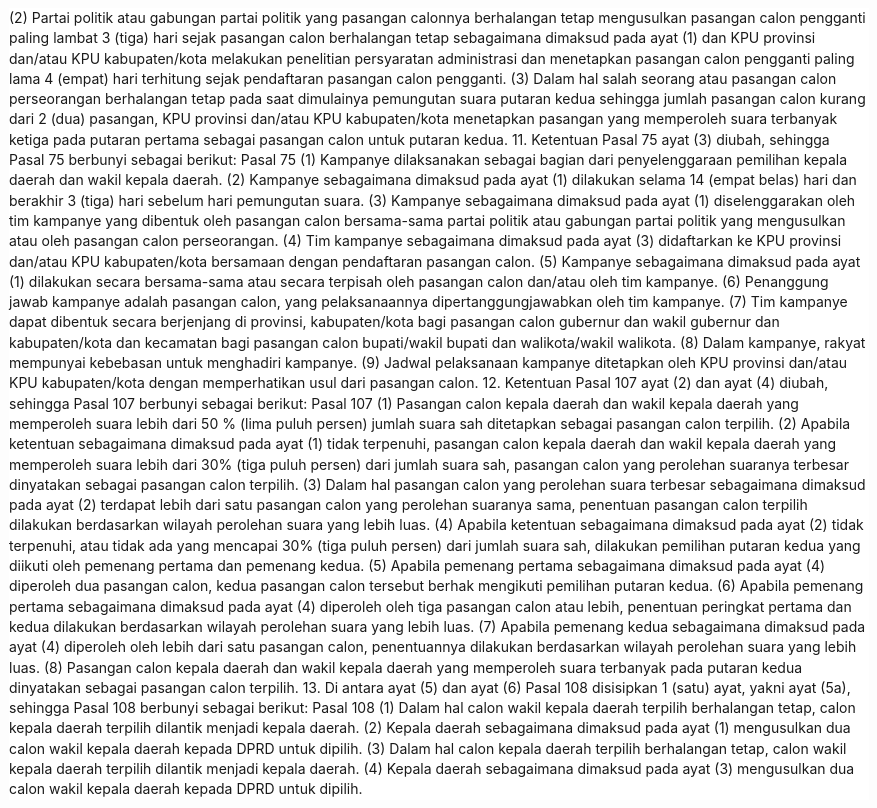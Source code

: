 (2) Partai politik atau gabungan partai politik yang pasangan calonnya berhalangan tetap mengusulkan pasangan calon pengganti paling lambat 3 (tiga) hari sejak pasangan calon berhalangan tetap sebagaimana dimaksud pada ayat (1) dan KPU provinsi dan/atau KPU kabupaten/kota melakukan penelitian persyaratan administrasi dan menetapkan pasangan calon pengganti paling lama 4 (empat) hari terhitung sejak pendaftaran pasangan calon pengganti.
(3) Dalam hal salah seorang atau pasangan calon perseorangan berhalangan tetap pada saat dimulainya pemungutan suara putaran kedua sehingga jumlah pasangan calon kurang dari 2 (dua) pasangan, KPU provinsi dan/atau KPU kabupaten/kota menetapkan pasangan yang memperoleh suara terbanyak ketiga pada putaran pertama sebagai pasangan calon untuk putaran kedua.
11. Ketentuan Pasal 75 ayat (3) diubah, sehingga Pasal 75 berbunyi sebagai berikut:
Pasal 75
(1) Kampanye dilaksanakan sebagai bagian dari penyelenggaraan pemilihan kepala daerah dan wakil kepala daerah.
(2) Kampanye sebagaimana dimaksud pada ayat (1) dilakukan selama 14 (empat belas) hari dan berakhir 3 (tiga) hari sebelum hari pemungutan suara.
(3) Kampanye sebagaimana dimaksud pada ayat (1) diselenggarakan oleh tim kampanye yang dibentuk oleh pasangan calon bersama-sama partai politik atau gabungan partai politik yang mengusulkan atau oleh pasangan calon perseorangan.
(4) Tim kampanye sebagaimana dimaksud pada ayat (3) didaftarkan ke KPU provinsi dan/atau KPU kabupaten/kota bersamaan dengan pendaftaran pasangan calon.
(5) Kampanye sebagaimana dimaksud pada ayat (1) dilakukan secara bersama-sama atau secara terpisah oleh pasangan calon dan/atau oleh tim kampanye.
(6) Penanggung jawab kampanye adalah pasangan calon, yang pelaksanaannya dipertanggungjawabkan oleh tim kampanye.
(7) Tim kampanye dapat dibentuk secara berjenjang di provinsi, kabupaten/kota bagi pasangan calon gubernur dan wakil gubernur dan kabupaten/kota dan kecamatan bagi pasangan calon bupati/wakil bupati dan walikota/wakil walikota.
(8) Dalam kampanye, rakyat mempunyai kebebasan untuk menghadiri kampanye.
(9) Jadwal pelaksanaan kampanye ditetapkan oleh KPU provinsi dan/atau KPU kabupaten/kota dengan memperhatikan usul dari pasangan calon.
12. Ketentuan Pasal 107 ayat (2) dan ayat (4) diubah, sehingga Pasal 107 berbunyi sebagai berikut:
Pasal 107
(1) Pasangan calon kepala daerah dan wakil kepala daerah yang memperoleh suara lebih dari 50 % (lima puluh persen) jumlah suara sah ditetapkan sebagai pasangan calon terpilih.
(2) Apabila ketentuan sebagaimana dimaksud pada ayat (1) tidak terpenuhi, pasangan calon kepala daerah dan wakil kepala daerah yang memperoleh suara lebih dari 30% (tiga puluh persen) dari jumlah suara sah, pasangan calon yang perolehan suaranya terbesar dinyatakan sebagai pasangan calon terpilih.
(3) Dalam hal pasangan calon yang perolehan suara terbesar sebagaimana dimaksud pada ayat (2) terdapat lebih dari satu pasangan calon yang perolehan suaranya sama, penentuan pasangan calon terpilih dilakukan berdasarkan wilayah perolehan suara yang lebih luas.
(4) Apabila ketentuan sebagaimana dimaksud pada ayat (2) tidak terpenuhi, atau tidak ada yang mencapai 30% (tiga puluh persen) dari jumlah suara sah, dilakukan pemilihan putaran kedua yang diikuti oleh pemenang pertama dan pemenang kedua.
(5) Apabila pemenang pertama sebagaimana dimaksud pada ayat (4) diperoleh dua pasangan calon, kedua pasangan calon tersebut berhak mengikuti pemilihan putaran kedua.
(6) Apabila pemenang pertama sebagaimana dimaksud pada ayat (4) diperoleh oleh tiga pasangan calon atau lebih, penentuan peringkat pertama dan kedua dilakukan berdasarkan wilayah perolehan suara yang lebih luas.
(7) Apabila pemenang kedua sebagaimana dimaksud pada ayat (4) diperoleh oleh lebih dari satu pasangan calon, penentuannya dilakukan berdasarkan wilayah perolehan suara yang lebih luas.
(8) Pasangan calon kepala daerah dan wakil kepala daerah yang memperoleh suara terbanyak pada putaran kedua dinyatakan sebagai pasangan calon terpilih.
13. Di antara ayat (5) dan ayat (6) Pasal 108 disisipkan 1 (satu) ayat, yakni ayat (5a), sehingga Pasal 108 berbunyi sebagai berikut:
Pasal 108
(1) Dalam hal calon wakil kepala daerah terpilih berhalangan tetap, calon kepala daerah terpilih dilantik menjadi kepala daerah.
(2) Kepala daerah sebagaimana dimaksud pada ayat (1) mengusulkan dua calon wakil kepala daerah kepada DPRD untuk dipilih.
(3) Dalam hal calon kepala daerah terpilih berhalangan tetap, calon wakil kepala daerah terpilih dilantik menjadi kepala daerah.
(4) Kepala daerah sebagaimana dimaksud pada ayat (3) mengusulkan dua calon wakil kepala daerah kepada DPRD untuk dipilih.